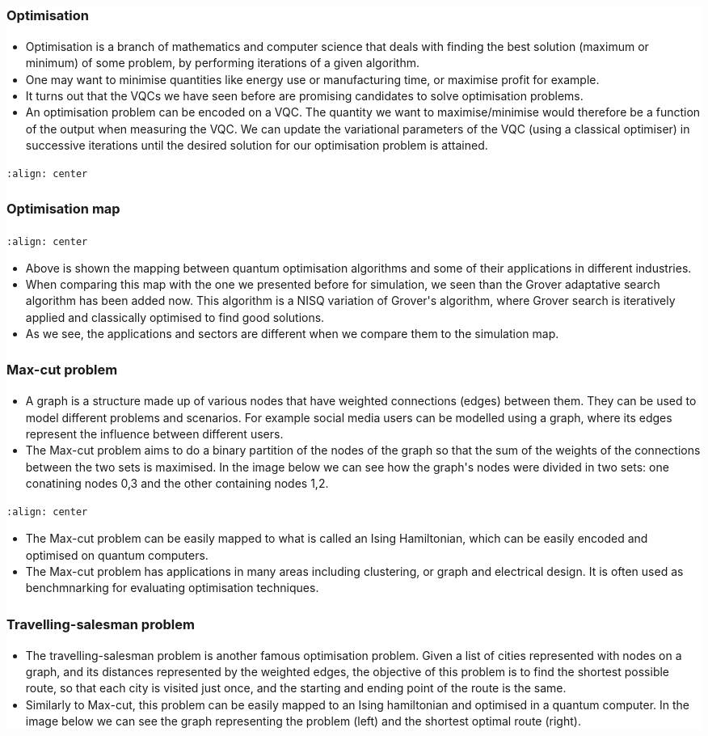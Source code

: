 ### Optimisation

- Optimisation is a branch of mathematics and computer science that deals with finding the best solution (maximum or minimum) of some problem, by performing iterations of a given algorithm.
- One may want to minimise quantities like energy use or manufacturing time, or maximise profit for example.
- It turns out that the VQCs we have seen before are promising candidates to solve optimisation problems.
- An optimisation problem can be encoded on a VQC. The quantity we want to maximise/minimise would therefore be a function of the output when measuring the VQC. We can update the variational parameters of the VQC (using a classical optimiser) in successive iterations until the desired solution for our optimisation problem is attained.

```{image}
:align: center
```

### Optimisation map

```{image}
:align: center
```

- Above is shown the mapping between quantum optimisation algorithms and some of their applications in different industries.
- When comparing this map with the one we presented before for simulation, we seen than the Grover adaptative search algorithm has been added now. This algorithm is a NISQ variation of Grover's algorithm, where Grover search is iteratively applied and classically optimised to find good solutions.
- As we see, the applications and sectors are different when we compare them to the simulation map.

### Max-cut problem

- A graph is a structure made up of various nodes that have weighted connections (edges) between them. They can be used to model different problems and scenarios. For example social media users can be modelled using a graph, where its edges represent the influence between different users.
- The Max-cut problem aims to do a binary partition of the nodes of the graph so that the sum of the weights of the connections between the two sets is maximised. In the image below we can see how the graph's nodes were divided in two sets: one conatining nodes 0,3 and the other containing nodes 1,2.

```{image}
:align: center
```

- The Max-cut problem can be easily mapped to what is called an Ising Hamiltonian, which can be easily encoded and optimised on quantum computers.
- The Max-cut problem has applications in many areas including clustering, or graph and electrical design. It is often used as benchmnarking for evaluating optimisation techniques.

### Travelling-salesman problem

- The travelling-salesman problem is another famous optimisation problem. Given a list of cities represented with nodes on a graph, and its distances represented by the weighted edges, the objective of this problem is to find the shortest possible route, so that each city is visited just once, and the starting and ending point of the route is the same.
- Similarly to Max-cut, this problem can be easily mapped to an Ising hamiltonian and optimised in a quantum computer. In the image below we can see the graph representing the problem (left) and the shortest optimal route (right).
